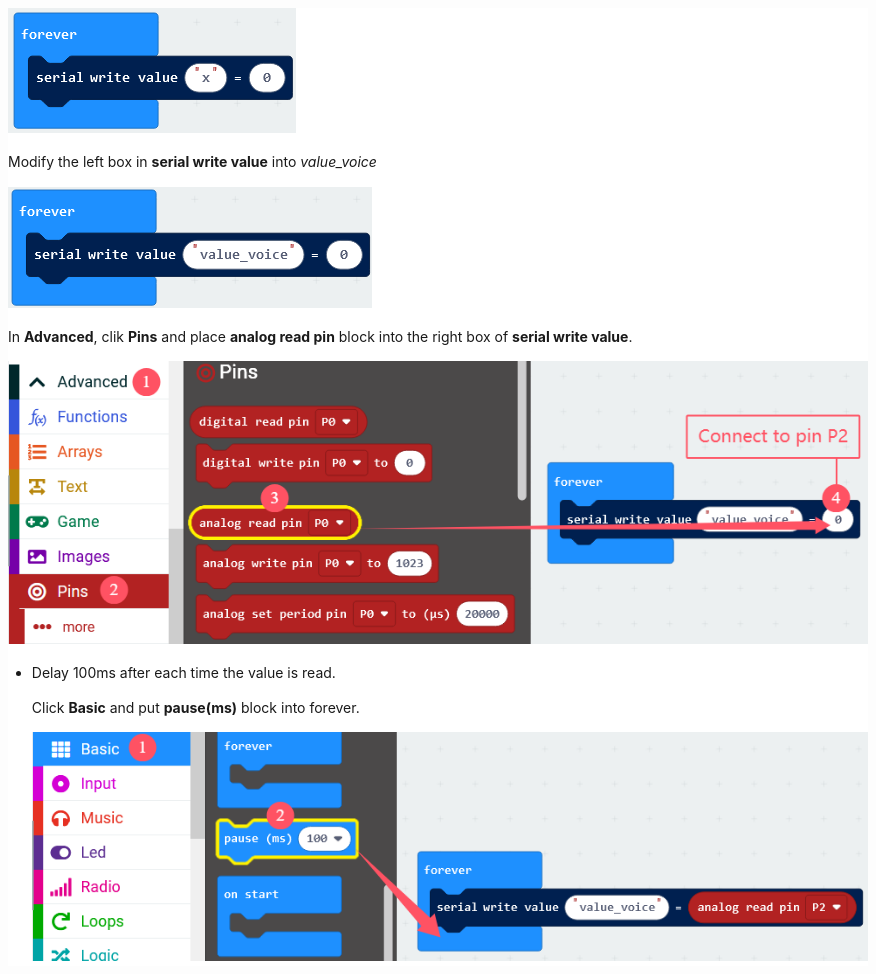   ![1204](img/1204.png)

  Modify the left box in **serial write value** into *value_voice* 

  ![1205](img/1205.png)

  

  In **Advanced**, clik **Pins** and place **analog read pin** block into the right box of **serial write value**.

  ![1206](img/1206.png)

  

  

- Delay 100ms after each time the value is read.

  Click **Basic** and put **pause(ms)** block into forever.

  ![1207](img/1207.png)
